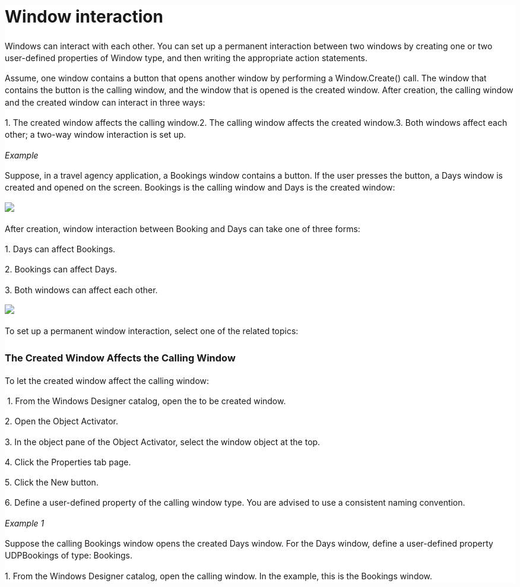 # Window interaction

Windows can interact with each other. You can set up a permanent interaction between two windows by creating one or two user-defined properties of Window type, and then writing the appropriate action statements.

Assume, one window contains a button that opens another window by performing a Window.Create() call. The window that contains the button is the calling window, and the window that is opened is the created window. After creation, the calling window and the created window can interact in three ways:

1. The created window affects the calling window.2. The calling window affects the created window.3. Both windows affect each other; a two-way window interaction is set up.

*Example*

Suppose, in a travel agency application, a Bookings window contains a button. If the user presses the button, a Days window is created and opened on the screen. Bookings is the calling window and Days is the created window:

![](/api/Desktop%20UIs/Scripting%20in%20USoft%20Windows%20Designer/assets/40fe8c52-87ae-4462-976a-8fb84ede5d3c.png)

After creation, window interaction between Booking and Days can take one of three forms:

1. Days can affect Bookings.

2. Bookings can affect Days.

3. Both windows can affect each other.

![](/api/Desktop%20UIs/Scripting%20in%20USoft%20Windows%20Designer/assets/3b706b0c-fe9b-4574-8f80-24151555a0a1.png)

To set up a permanent window interaction, select one of the related topics:

### The Created Window Affects the Calling Window

To let the created window affect the calling window:

 1. From the Windows Designer catalog, open the to be created window.

2. Open the Object Activator.

3. In the object pane of the Object Activator, select the window object at the top.

4. Click the Properties tab page.

5. Click the New button.

6. Define a user-defined property of the calling window type. You are advised to use a consistent naming convention.

*Example 1*

Suppose the calling Bookings window opens the created Days window. For the Days window, define a user-defined property UDPBookings of type: Bookings.

1. From the Windows Designer catalog, open the calling window. In the example, this is the Bookings window.
